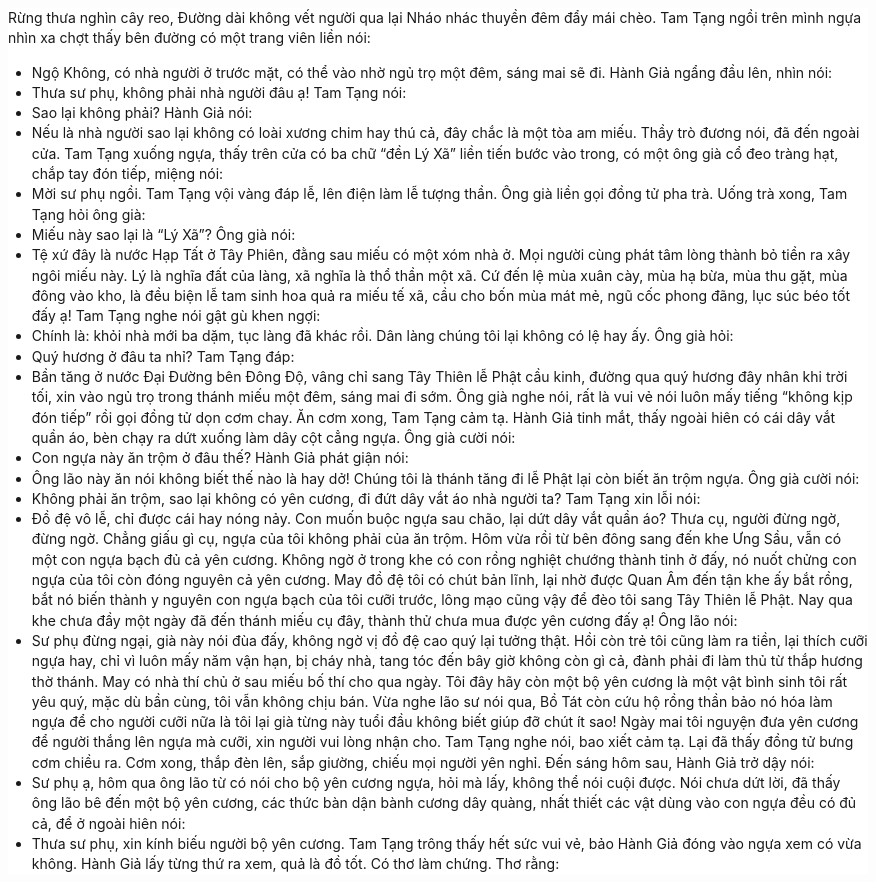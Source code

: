 Rừng thưa nghìn cây reo,
Đường dài không vết người qua lại
Nháo nhác thuyền đêm đẩy mái chèo.
Tam Tạng ngồi trên mình ngựa nhìn xa chợt thấy bên đường có một trang viên liền nói:
- Ngộ Không, có nhà người ở trước mặt, có thể vào nhờ ngủ trọ một đêm, sáng mai sẽ đi.
Hành Giả ngẩng đầu lên, nhìn nói:
- Thưa sư phụ, không phải nhà người đâu ạ!
Tam Tạng nói:
- Sao lại không phải?
Hành Giả nói:
- Nếu là nhà người sao lại không có loài xương chim hay thú cả, đây chắc là một tòa am miếu.
Thầy trò đương nói, đã đến ngoài cửa. Tam Tạng xuống ngựa, thấy trên cửa có ba chữ “đền Lý Xã” liền tiến bước vào trong, có một ông già cổ đeo tràng hạt, chắp tay đón tiếp, miệng nói:
- Mời sư phụ ngồi.
Tam Tạng vội vàng đáp lễ, lên điện làm lễ tượng thần. Ông già liền gọi đồng tử pha trà. Uống trà xong, Tam Tạng hỏi ông già:
- Miếu này sao lại là “Lý Xã”?
Ông già nói:
- Tệ xứ đây là nước Hạp Tất ở Tây Phiên, đằng sau miếu có một xóm nhà ở. Mọi người cùng phát tâm lòng thành bỏ tiền ra xây ngôi miếu này. Lý là nghĩa đất của làng, xã nghĩa là thổ thần một xã. Cứ đến lệ mùa xuân cày, mùa hạ bừa, mùa thu gặt, mùa đông vào kho, là đều biện lễ tam sinh hoa quả ra miếu tế xã, cầu cho bốn mùa mát mẻ, ngũ cốc phong đãng, lục súc béo tốt đấy ạ!
Tam Tạng nghe nói gật gù khen ngợi:
- Chính là: khỏi nhà mới ba dặm, tục làng đã khác rồi. Dân làng chúng tôi lại không có lệ hay ấy.
Ông già hỏi:
- Quý hương ở đâu ta nhỉ?
Tam Tạng đáp:
- Bần tăng ở nước Đại Đường bên Đông Độ, vâng chỉ sang Tây Thiên lễ Phật cầu kinh, đường qua quý hương đây nhân khi trời tối, xin vào ngủ trọ trong thánh miếu một đêm, sáng mai đi sớm.
Ông già nghe nói, rất là vui vẻ nói luôn mấy tiếng “không kịp đón tiếp” rồi gọi đồng tử dọn cơm chay. Ăn cơm xong, Tam Tạng cảm tạ.
Hành Giả tinh mắt, thấy ngoài hiên có cái dây vắt quần áo, bèn chạy ra dứt xuống làm dây cột cẳng ngựa. Ông già cười nói:
- Con ngựa này ăn trộm ở đâu thế?
Hành Giả phát giận nói:
- Ông lão này ăn nói không biết thế nào là hay dở! Chúng tôi là thánh tăng đi lễ Phật lại còn biết ăn trộm ngựa.
Ông già cười nói:
- Không phải ăn trộm, sao lại không có yên cương, đi đứt dây vắt áo nhà người ta?
Tam Tạng xin lỗi nói:
- Đồ đệ vô lễ, chỉ được cái hay nóng nảy. Con muốn buộc ngựa sau chão, lại dứt dây vắt quần áo? Thưa cụ, người đừng ngờ, đừng ngờ. Chẳng giấu gì cụ, ngựa của tôi không phải của ăn trộm. Hôm vừa rồi từ bên đông sang đến khe Ưng Sầu, vẫn có một con ngựa bạch đủ cả yên cương. Không ngờ ở trong khe có con rồng nghiệt chướng thành tinh ở đấy, nó nuốt chửng con ngựa của tôi còn đóng nguyên cả yên cương. May đồ đệ tôi có chút bản lĩnh, lại nhờ được Quan Âm đến tận khe ấy bắt rồng, bắt nó biến thành y nguyên con ngựa bạch của tôi cưỡi trước, lông mạo cũng vậy để đèo tôi sang Tây Thiên lễ Phật. Nay qua khe chưa đầy một ngày đã đến thánh miếu cụ đây, thành thử chưa mua được yên cương đấy ạ!
Ông lão nói:
- Sư phụ đừng ngại, già này nói đùa đấy, không ngờ vị đồ đệ cao quý lại tưởng thật. Hồi còn trẻ tôi cũng làm ra tiền, lại thích cưỡi ngựa hay, chỉ vì luôn mấy năm vận hạn, bị cháy nhà, tang tóc đến bây giờ không còn gì cả, đành phải đi làm thủ từ thắp hương thờ thánh. May có nhà thí chủ ở sau miếu bố thí cho qua ngày. Tôi đây hãy còn một bộ yên cương là một vật bình sinh tôi rất yêu quý, mặc dù bần cùng, tôi vẫn không chịu bán. Vừa nghe lão sư nói qua, Bồ Tát còn cứu hộ rồng thần bảo nó hóa làm ngựa để cho người cưỡi nữa là tôi lại già từng này tuổi đầu không biết giúp đỡ chút ít sao! Ngày mai tôi nguyện đưa yên cương để người thắng lên ngựa mà cưỡi, xin người vui lòng nhận cho.
Tam Tạng nghe nói, bao xiết cảm tạ. Lại đã thấy đồng tử bưng cơm chiều ra. Cơm xong, thắp đèn lên, sắp giường, chiếu mọi người yên nghỉ.
Đến sáng hôm sau, Hành Giả trở dậy nói:
- Sư phụ ạ, hôm qua ông lão từ có nói cho bộ yên cương ngựa, hỏi mà lấy, không thể nói cuội được.
Nói chưa dứt lời, đã thấy ông lão bê đến một bộ yên cương, các thức bàn dận bành cương dây quàng, nhất thiết các vật dùng vào con ngựa đều có đủ cả, để ở ngoài hiên nói:
- Thưa sư phụ, xin kính biếu người bộ yên cương.
Tam Tạng trông thấy hết sức vui vẻ, bảo Hành Giả đóng vào ngựa xem có vừa không. Hành Giả lấy từng thứ ra xem, quả là đồ tốt. Có thơ làm chứng. Thơ rằng: